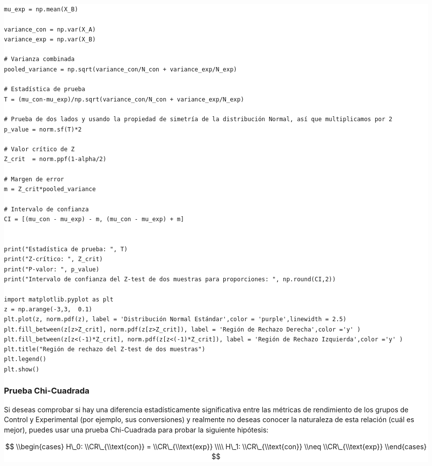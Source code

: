 ```
mu_exp = np.mean(X_B)

variance_con = np.var(X_A)
variance_exp = np.var(X_B)

# Varianza combinada
pooled_variance = np.sqrt(variance_con/N_con + variance_exp/N_exp)

# Estadística de prueba
T = (mu_con-mu_exp)/np.sqrt(variance_con/N_con + variance_exp/N_exp)

# Prueba de dos lados y usando la propiedad de simetría de la distribución Normal, así que multiplicamos por 2
p_value = norm.sf(T)*2

# Valor crítico de Z
Z_crit  = norm.ppf(1-alpha/2)

# Margen de error
m = Z_crit*pooled_variance

# Intervalo de confianza
CI = [(mu_con - mu_exp) - m, (mu_con - mu_exp) + m]


print("Estadística de prueba: ", T)
print("Z-crítico: ", Z_crit)
print("P-valor: ", p_value)
print("Intervalo de confianza del Z-test de dos muestras para proporciones: ", np.round(CI,2))

import matplotlib.pyplot as plt
z = np.arange(-3,3,  0.1)
plt.plot(z, norm.pdf(z), label = 'Distribución Normal Estándar',color = 'purple',linewidth = 2.5)
plt.fill_between(z[z>Z_crit], norm.pdf(z[z>Z_crit]), label = 'Región de Rechazo Derecha',color ='y' )
plt.fill_between(z[z<(-1)*Z_crit], norm.pdf(z[z<(-1)*Z_crit]), label = 'Región de Rechazo Izquierda',color ='y' )
plt.title("Región de rechazo del Z-test de dos muestras")
plt.legend()
plt.show()
```

### Prueba Chi-Cuadrada

Si deseas comprobar si hay una diferencia estadísticamente significativa entre las métricas de rendimiento de los grupos de Control y Experimental (por ejemplo, sus conversiones) y realmente no deseas conocer la naturaleza de esta relación (cuál es mejor), puedes usar una prueba Chi-Cuadrada para probar la siguiente hipótesis:

$$  
\\begin{cases}  
H\_0: \\CR\_{\\text{con}} = \\CR\_{\\text{exp}} \\\\  
H\_1: \\CR\_{\\text{con}} \\neq \\CR\_{\\text{exp}}  
\\end{cases}  
$$  
  